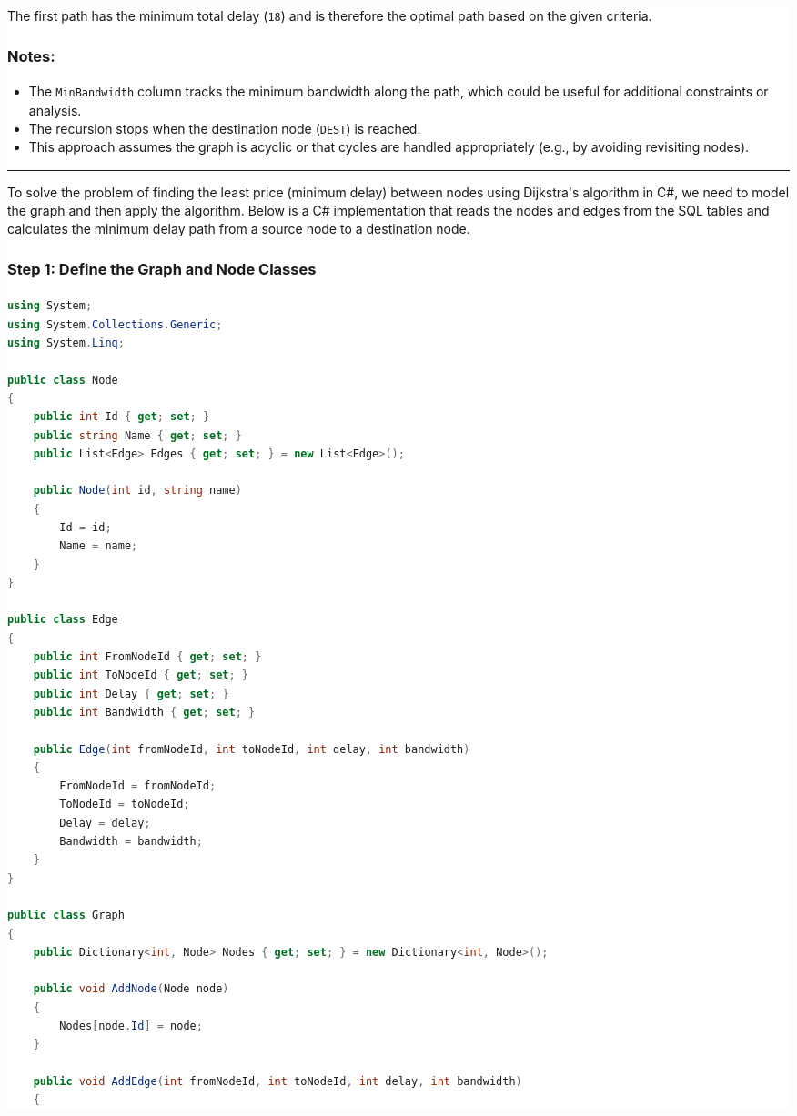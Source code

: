 The first path has the minimum total delay (`18`) and is therefore the optimal path based on the given criteria.

### Notes:
- The `MinBandwidth` column tracks the minimum bandwidth along the path, which could be useful for additional constraints or analysis.
- The recursion stops when the destination node (`DEST`) is reached.
- This approach assumes the graph is acyclic or that cycles are handled appropriately (e.g., by avoiding revisiting nodes).

---

To solve the problem of finding the least price (minimum delay) between nodes using Dijkstra's algorithm in C#, we need to model the graph and then apply the algorithm. Below is a C# implementation that reads the nodes and edges from the SQL tables and calculates the minimum delay path from a source node to a destination node.

### Step 1: Define the Graph and Node Classes

```csharp
using System;
using System.Collections.Generic;
using System.Linq;

public class Node
{
    public int Id { get; set; }
    public string Name { get; set; }
    public List<Edge> Edges { get; set; } = new List<Edge>();

    public Node(int id, string name)
    {
        Id = id;
        Name = name;
    }
}

public class Edge
{
    public int FromNodeId { get; set; }
    public int ToNodeId { get; set; }
    public int Delay { get; set; }
    public int Bandwidth { get; set; }

    public Edge(int fromNodeId, int toNodeId, int delay, int bandwidth)
    {
        FromNodeId = fromNodeId;
        ToNodeId = toNodeId;
        Delay = delay;
        Bandwidth = bandwidth;
    }
}

public class Graph
{
    public Dictionary<int, Node> Nodes { get; set; } = new Dictionary<int, Node>();

    public void AddNode(Node node)
    {
        Nodes[node.Id] = node;
    }

    public void AddEdge(int fromNodeId, int toNodeId, int delay, int bandwidth)
    {
```